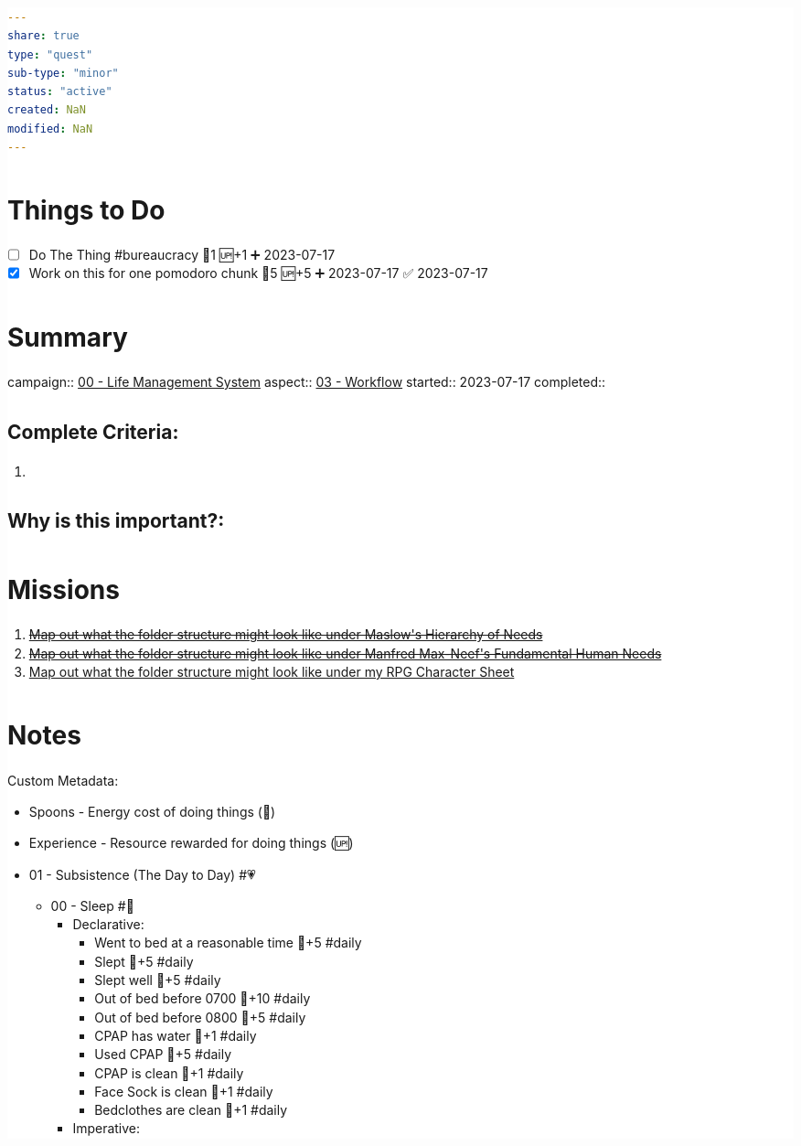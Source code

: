 ```yaml
---
share: true
type: "quest"
sub-type: "minor"
status: "active"
created: NaN 
modified: NaN
---
```

 
 
# Things to Do
- [ ] Do The Thing #bureaucracy 🥄1 🆙+1 ➕ 2023-07-17 
- [x] Work on this for one pomodoro chunk 🥄5 🆙+5 ➕ 2023-07-17 ✅ 2023-07-17
# Summary
campaign:: [00 - Life Management System](../00%20-%20Life%20Management%20System.md)
aspect:: [03 - Workflow](./03%20-%20Workflow.md)
started:: 2023-07-17
completed::
## Complete Criteria:
1. 

## Why is this important?:

# Missions
1. ~~[Map out what the folder structure might look like under Maslow's Hierarchy of Needs](../04%20-%20Research/Map%20out%20what%20the%20folder%20structure%20might%20look%20like%20under%20Maslow's%20Hierarchy%20of%20Needs.md)~~
2. ~~[Map out what the folder structure might look like under Manfred Max-Neef's Fundamental Human Needs](../04%20-%20Research/Map%20out%20what%20the%20folder%20structure%20might%20look%20like%20under%20Manfred%20Max-Neef's%20Fundamental%20Human%20Needs.md)~~
3. [Map out what the folder structure might look like under my RPG Character Sheet](../04%20-%20Research/Map%20out%20what%20the%20folder%20structure%20might%20look%20like%20under%20my%20RPG%20Character%20Sheet.md)
# Notes



Custom Metadata:
 - Spoons - Energy cost of doing things (🥄)
 - Experience - Resource rewarded for doing things (🆙)



- 01 - Subsistence (The Day to Day) #💗 
	- 00 - Sleep #🛌
		- Declarative:
			- Went to bed at a reasonable time 🥄+5 #daily
			- Slept 🥄+5 #daily 
			- Slept well 🥄+5 #daily 
			- Out of bed before 0700 🥄+10 #daily 
			- Out of bed before 0800 🥄+5 #daily 
			- CPAP has water 🥄+1 #daily 
			- Used CPAP 🥄+5 #daily 
			- CPAP is clean 🥄+1 #daily 
			- Face Sock is clean 🥄+1 #daily 
			- Bedclothes are clean 🥄+1 #daily 
		- Imperative:		